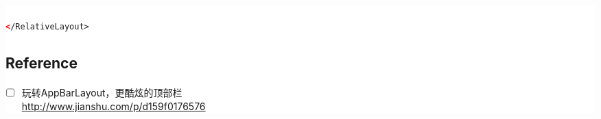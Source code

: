 ```xml

</RelativeLayout>
```

## Reference

- [ ] 玩转AppBarLayout，更酷炫的顶部栏<br /><http://www.jianshu.com/p/d159f0176576>
